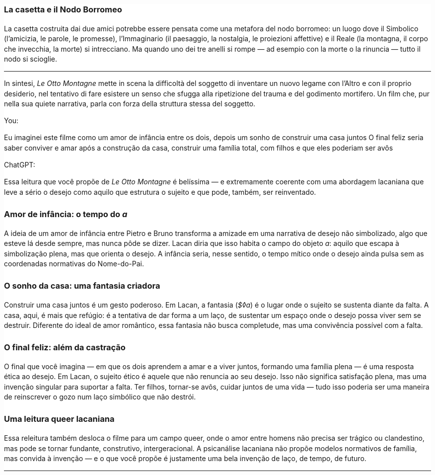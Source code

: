 ### La casetta e il Nodo Borromeo

La casetta costruita dai due amici potrebbe essere pensata come una metafora del nodo borromeo: un luogo dove il Simbolico (l’amicizia, le parole, le promesse), l’Immaginario (il paesaggio, la nostalgia, le proiezioni affettive) e il Reale (la montagna, il corpo che invecchia, la morte) si intrecciano. Ma quando uno dei tre anelli si rompe — ad esempio con la morte o la rinuncia — tutto il nodo si scioglie.

---

In sintesi, *Le Otto Montagne* mette in scena la difficoltà del soggetto di inventare un nuovo legame con l’Altro e con il proprio desiderio, nel tentativo di fare esistere un senso che sfugga alla ripetizione del trauma e del godimento mortifero. Un film che, pur nella sua quiete narrativa, parla con forza della struttura stessa del soggetto.

You: 

Eu imaginei este filme como um amor de infância entre os dois, depois um sonho de construir uma casa juntos O final feliz seria saber conviver e amar após a construção da casa, construir uma família total, com filhos e que eles poderiam ser avôs

ChatGPT: 

Essa leitura que você propõe de *Le Otto Montagne* é belíssima — e extremamente coerente com uma abordagem lacaniana que leve a sério o desejo como aquilo que estrutura o sujeito e que pode, também, ser reinventado.

### Amor de infância: o tempo do *a*

A ideia de um amor de infância entre Pietro e Bruno transforma a amizade em uma narrativa de desejo não simbolizado, algo que esteve lá desde sempre, mas nunca pôde se dizer. Lacan diria que isso habita o campo do objeto *a*: aquilo que escapa à simbolização plena, mas que orienta o desejo. A infância seria, nesse sentido, o tempo mítico onde o desejo ainda pulsa sem as coordenadas normativas do Nome-do-Pai.

### O sonho da casa: uma fantasia criadora

Construir uma casa juntos é um gesto poderoso. Em Lacan, a fantasia (*$◊a*) é o lugar onde o sujeito se sustenta diante da falta. A casa, aqui, é mais que refúgio: é a tentativa de dar forma a um laço, de sustentar um espaço onde o desejo possa viver sem se destruir. Diferente do ideal de amor romântico, essa fantasia não busca completude, mas uma convivência possível com a falta.

### O final feliz: além da castração

O final que você imagina — em que os dois aprendem a amar e a viver juntos, formando uma família plena — é uma resposta ética ao desejo. Em Lacan, o sujeito ético é aquele que não renuncia ao seu desejo. Isso não significa satisfação plena, mas uma invenção singular para suportar a falta. Ter filhos, tornar-se avôs, cuidar juntos de uma vida — tudo isso poderia ser uma maneira de reinscrever o gozo num laço simbólico que não destrói.

### Uma leitura queer lacaniana

Essa releitura também desloca o filme para um campo queer, onde o amor entre homens não precisa ser trágico ou clandestino, mas pode se tornar fundante, construtivo, intergeracional. A psicanálise lacaniana não propõe modelos normativos de família, mas convida à invenção — e o que você propõe é justamente uma bela invenção de laço, de tempo, de futuro.

---